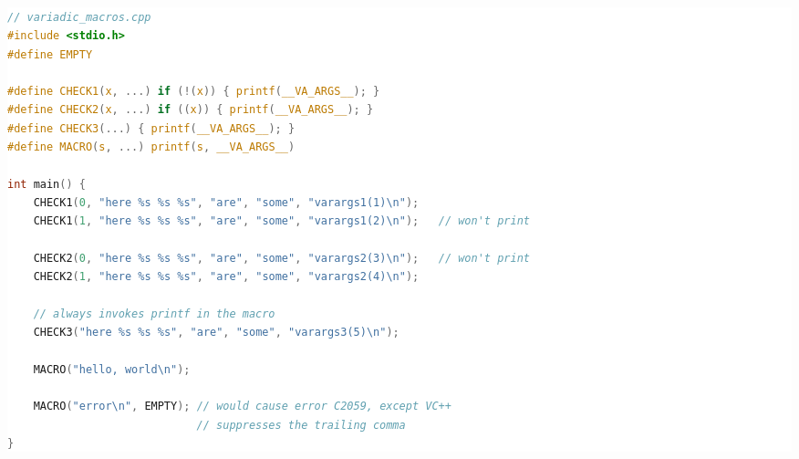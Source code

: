 ```c
// variadic_macros.cpp
#include <stdio.h>
#define EMPTY

#define CHECK1(x, ...) if (!(x)) { printf(__VA_ARGS__); }
#define CHECK2(x, ...) if ((x)) { printf(__VA_ARGS__); }
#define CHECK3(...) { printf(__VA_ARGS__); }
#define MACRO(s, ...) printf(s, __VA_ARGS__)

int main() {
    CHECK1(0, "here %s %s %s", "are", "some", "varargs1(1)\n");
    CHECK1(1, "here %s %s %s", "are", "some", "varargs1(2)\n");   // won't print

    CHECK2(0, "here %s %s %s", "are", "some", "varargs2(3)\n");   // won't print
    CHECK2(1, "here %s %s %s", "are", "some", "varargs2(4)\n");

    // always invokes printf in the macro
    CHECK3("here %s %s %s", "are", "some", "varargs3(5)\n");

    MACRO("hello, world\n");

    MACRO("error\n", EMPTY); // would cause error C2059, except VC++
                             // suppresses the trailing comma
}
```

